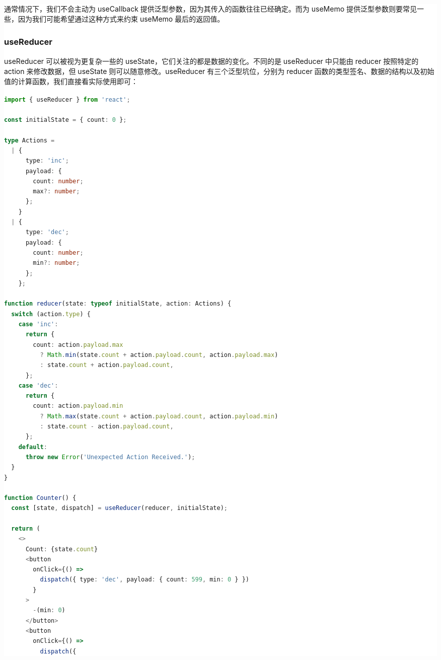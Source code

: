 
通常情况下，我们不会主动为 useCallback 提供泛型参数，因为其传入的函数往往已经确定。而为 useMemo 提供泛型参数则要常见一些，因为我们可能希望通过这种方式来约束 useMemo 最后的返回值。

### useReducer

useReducer 可以被视为更复杂一些的 useState，它们关注的都是数据的变化。不同的是 useReducer 中只能由 reducer 按照特定的 action 来修改数据，但 useState 则可以随意修改。useReducer 有三个泛型坑位，分别为 reducer 函数的类型签名、数据的结构以及初始值的计算函数，我们直接看实际使用即可：

```typescript
import { useReducer } from 'react';

const initialState = { count: 0 };

type Actions =
  | {
      type: 'inc';
      payload: {
        count: number;
        max?: number;
      };
    }
  | {
      type: 'dec';
      payload: {
        count: number;
        min?: number;
      };
    };

function reducer(state: typeof initialState, action: Actions) {
  switch (action.type) {
    case 'inc':
      return {
        count: action.payload.max
          ? Math.min(state.count + action.payload.count, action.payload.max)
          : state.count + action.payload.count,
      };
    case 'dec':
      return {
        count: action.payload.min
          ? Math.max(state.count + action.payload.count, action.payload.min)
          : state.count - action.payload.count,
      };
    default:
      throw new Error('Unexpected Action Received.');
  }
}

function Counter() {
  const [state, dispatch] = useReducer(reducer, initialState);
  
  return (
    <>
      Count: {state.count}
      <button
        onClick={() =>
          dispatch({ type: 'dec', payload: { count: 599, min: 0 } })
        }
      >
        -(min: 0)
      </button>
      <button
        onClick={() =>
          dispatch({
```